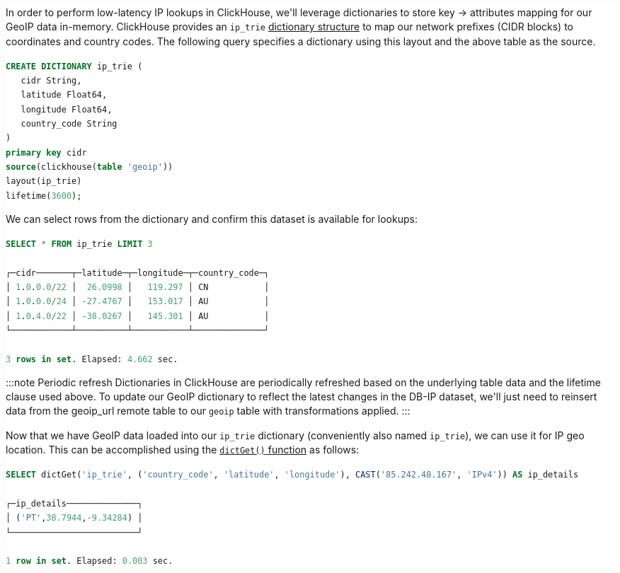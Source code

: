 In order to perform low-latency IP lookups in ClickHouse, we'll leverage dictionaries to store key -> attributes mapping for our GeoIP data in-memory. ClickHouse provides an `ip_trie` [dictionary structure](/en/sql-reference/dictionaries#ip_trie) to map our network prefixes (CIDR blocks) to coordinates and country codes. The following query specifies a dictionary using this layout and the above table as the source.

```sql
CREATE DICTIONARY ip_trie (
   cidr String,
   latitude Float64,
   longitude Float64,
   country_code String
)
primary key cidr
source(clickhouse(table 'geoip'))
layout(ip_trie)
lifetime(3600);
```

We can select rows from the dictionary and confirm this dataset is available for lookups:

```sql
SELECT * FROM ip_trie LIMIT 3

┌─cidr───────┬─latitude─┬─longitude─┬─country_code─┐
│ 1.0.0.0/22 │  26.0998 │   119.297 │ CN       	   │
│ 1.0.0.0/24 │ -27.4767 │   153.017 │ AU       	   │
│ 1.0.4.0/22 │ -38.0267 │   145.301 │ AU       	   │
└────────────┴──────────┴───────────┴──────────────┘

3 rows in set. Elapsed: 4.662 sec.
```

:::note Periodic refresh
Dictionaries in ClickHouse are periodically refreshed based on the underlying table data and the lifetime clause used above. To update our GeoIP dictionary to reflect the latest changes in the DB-IP dataset, we'll just need to reinsert data from the geoip_url remote table to our `geoip` table with transformations applied.
:::

Now that we have GeoIP data loaded into our `ip_trie` dictionary (conveniently also named `ip_trie`), we can use it for IP geo location. This can be accomplished using the [`dictGet()` function](/en/sql-reference/functions/ext-dict-functions) as follows:

```sql
SELECT dictGet('ip_trie', ('country_code', 'latitude', 'longitude'), CAST('85.242.48.167', 'IPv4')) AS ip_details

┌─ip_details──────────────┐
│ ('PT',38.7944,-9.34284) │
└─────────────────────────┘

1 row in set. Elapsed: 0.003 sec.
```
